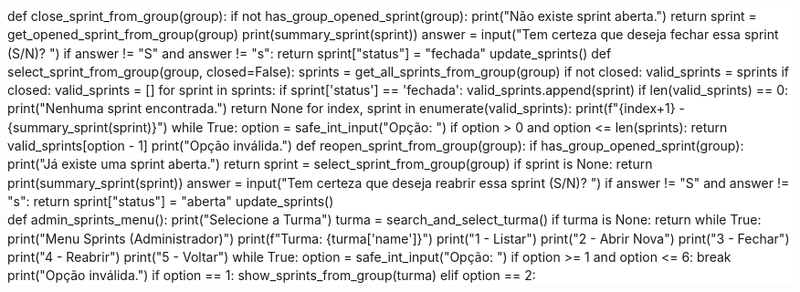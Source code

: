 def close_sprint_from_group(group):
    if not has_group_opened_sprint(group):
        print("Não existe sprint aberta.")
        return
    sprint = get_opened_sprint_from_group(group)
    print(summary_sprint(sprint))
    answer = input("Tem certeza que deseja fechar essa sprint (S/N)? ")
    if answer != "S" and answer != "s":
        return
    sprint["status"] = "fechada"
    update_sprints()
def select_sprint_from_group(group, closed=False):
    sprints = get_all_sprints_from_group(group)
    if not closed:
        valid_sprints = sprints
    if closed:
        valid_sprints = []
        for sprint in sprints:
            if sprint['status'] == 'fechada':
                valid_sprints.append(sprint)
    if len(valid_sprints) == 0:
        print("Nenhuma sprint encontrada.")
        return None
    for index, sprint in enumerate(valid_sprints):
        print(f"{index+1} - {summary_sprint(sprint)}")
    while True:
        option = safe_int_input("Opção: ")
        if option > 0 and option <= len(sprints):
            return valid_sprints[option - 1]
        print("Opção inválida.")
def reopen_sprint_from_group(group):
    if has_group_opened_sprint(group):
        print("Já existe uma sprint aberta.")
        return
    sprint = select_sprint_from_group(group)
    if sprint is None:
        return
    print(summary_sprint(sprint))
    answer = input("Tem certeza que deseja reabrir essa sprint (S/N)? ")
    if answer != "S" and answer != "s":
        return
    sprint["status"] = "aberta"
    update_sprints()    
def admin_sprints_menu():
    print("Selecione a Turma")
    turma = search_and_select_turma()
    if turma is None:
        return
    while True:
        print("Menu Sprints (Administrador)")
        print(f"Turma: {turma['name']}")
        print("1 - Listar")
        print("2 - Abrir Nova")
        print("3 - Fechar")
        print("4 - Reabrir")
        print("5 - Voltar")
        while True:
            option = safe_int_input("Opção: ")
            if option >= 1 and option <= 6:
                break
            print("Opção inválida.")
        if option == 1:
            show_sprints_from_group(turma)
        elif option == 2: